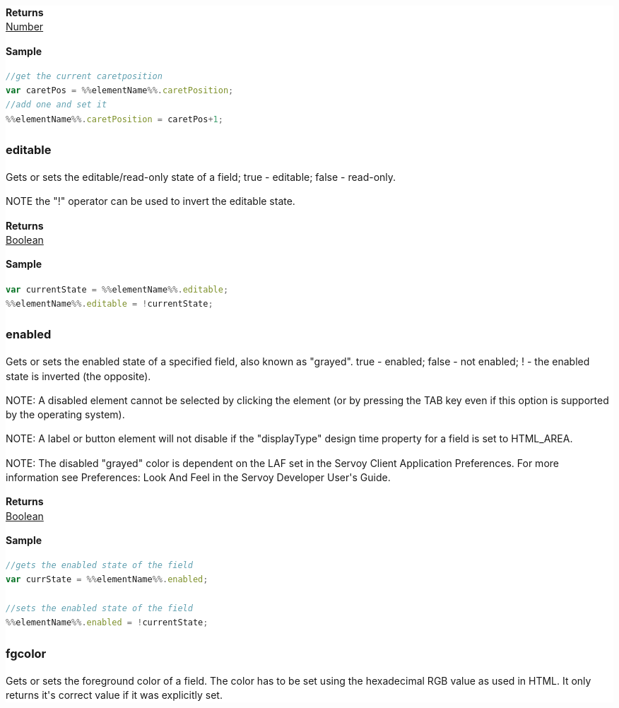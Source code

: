 **Returns**\
[Number](../../../js-lib/number.md)

**Sample**

```javascript
//get the current caretposition
var caretPos = %%elementName%%.caretPosition;
//add one and set it
%%elementName%%.caretPosition = caretPos+1;
```

### editable

Gets or sets the editable/read-only state of a field; true - editable; false - read-only.

NOTE the "!" operator can be used to invert the editable state.

**Returns**\
[Boolean](../../../js-lib/boolean.md)

**Sample**

```javascript
var currentState = %%elementName%%.editable;
%%elementName%%.editable = !currentState;
```

### enabled

Gets or sets the enabled state of a specified field, also known as "grayed". true - enabled; false - not enabled; ! - the enabled state is inverted (the opposite).

NOTE: A disabled element cannot be selected by clicking the element (or by pressing the TAB key even if this option is supported by the operating system).

NOTE: A label or button element will not disable if the "displayType" design time property for a field is set to HTML\_AREA.

NOTE: The disabled "grayed" color is dependent on the LAF set in the Servoy Client Application Preferences. For more information see Preferences: Look And Feel in the Servoy Developer User's Guide.

**Returns**\
[Boolean](../../../js-lib/boolean.md)

**Sample**

```javascript
//gets the enabled state of the field
var currState = %%elementName%%.enabled;

//sets the enabled state of the field
%%elementName%%.enabled = !currentState;
```

### fgcolor

Gets or sets the foreground color of a field. The color has to be set using the hexadecimal RGB value as used in HTML. It only returns it's correct value if it was explicitly set.
